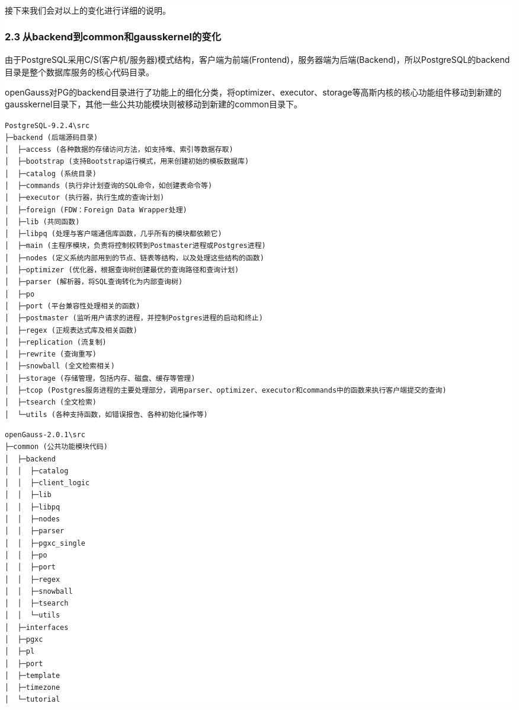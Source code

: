 接下来我们会对以上的变化进行详细的说明。

### **2.3 从backend到common和gausskernel的变化**

由于PostgreSQL采用C/S(客户机/服务器)模式结构，客户端为前端(Frontend)，服务器端为后端(Backend)，所以PostgreSQL的backend目录是整个数据库服务的核心代码目录。

openGauss对PG的backend目录进行了功能上的细化分类，将optimizer、executor、storage等高斯内核的核心功能组件移动到新建的gausskernel目录下，其他一些公共功能模块则被移动到新建的common目录下。


```
PostgreSQL-9.2.4\src
├─backend (后端源码目录)
│  ├─access (各种数据的存储访问方法，如支持堆、索引等数据存取)
│  ├─bootstrap (支持Bootstrap运行模式，用来创建初始的模板数据库)
│  ├─catalog (系统目录)
│  ├─commands (执行非计划查询的SQL命令，如创建表命令等)
│  ├─executor (执行器，执行生成的查询计划)
│  ├─foreign (FDW：Foreign Data Wrapper处理)
│  ├─lib (共同函数)
│  ├─libpq (处理与客户端通信库函数，几乎所有的模块都依赖它)
│  ├─main (主程序模块，负责将控制权转到Postmaster进程或Postgres进程)
│  ├─nodes (定义系统内部用到的节点、链表等结构，以及处理这些结构的函数)
│  ├─optimizer (优化器，根据查询树创建最优的查询路径和查询计划)
│  ├─parser (解析器，将SQL查询转化为内部查询树)
│  ├─po
│  ├─port (平台兼容性处理相关的函数)
│  ├─postmaster (监听用户请求的进程，并控制Postgres进程的启动和终止)
│  ├─regex (正规表达式库及相关函数)
│  ├─replication (流复制)
│  ├─rewrite (查询重写)
│  ├─snowball (全文检索相关)
│  ├─storage (存储管理，包括内存、磁盘、缓存等管理)
│  ├─tcop (Postgres服务进程的主要处理部分，调用parser、optimizer、executor和commands中的函数来执行客户端提交的查询)
│  ├─tsearch (全文检索)
│  └─utils (各种支持函数，如错误报告、各种初始化操作等)
```

```
openGauss-2.0.1\src
├─common (公共功能模块代码)
│  ├─backend
│  │  ├─catalog
│  │  ├─client_logic
│  │  ├─lib
│  │  ├─libpq
│  │  ├─nodes
│  │  ├─parser
│  │  ├─pgxc_single
│  │  ├─po
│  │  ├─port
│  │  ├─regex
│  │  ├─snowball
│  │  ├─tsearch
│  │  └─utils
│  ├─interfaces
│  ├─pgxc
│  ├─pl
│  ├─port
│  ├─template
│  ├─timezone
│  └─tutorial
```
